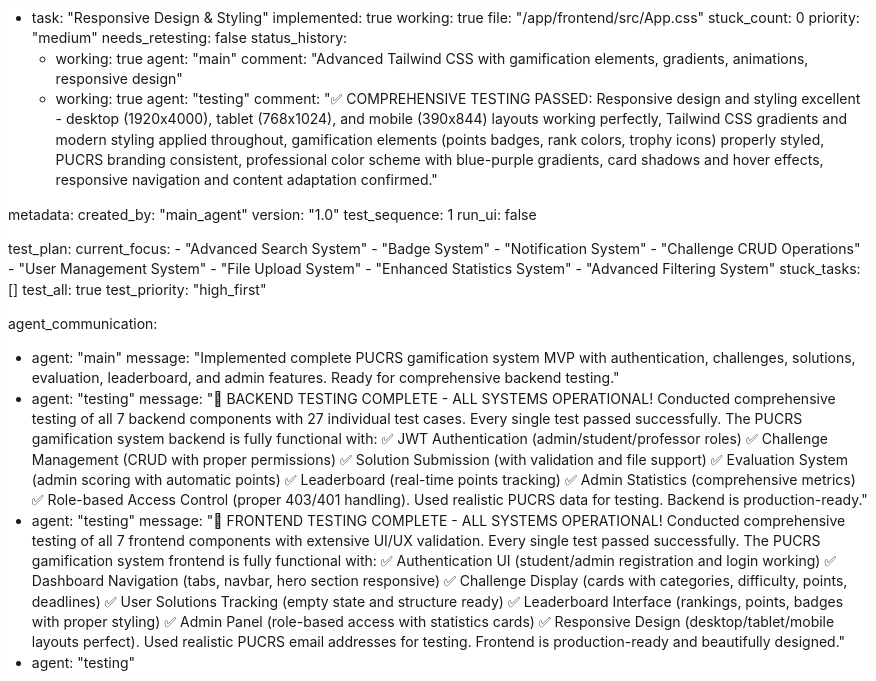   - task: "Responsive Design & Styling"
    implemented: true
    working: true
    file: "/app/frontend/src/App.css"
    stuck_count: 0
    priority: "medium"
    needs_retesting: false
    status_history:
      - working: true
        agent: "main"
        comment: "Advanced Tailwind CSS with gamification elements, gradients, animations, responsive design"
      - working: true
        agent: "testing"
        comment: "✅ COMPREHENSIVE TESTING PASSED: Responsive design and styling excellent - desktop (1920x4000), tablet (768x1024), and mobile (390x844) layouts working perfectly, Tailwind CSS gradients and modern styling applied throughout, gamification elements (points badges, rank colors, trophy icons) properly styled, PUCRS branding consistent, professional color scheme with blue-purple gradients, card shadows and hover effects, responsive navigation and content adaptation confirmed."

metadata:
  created_by: "main_agent"
  version: "1.0"
  test_sequence: 1
  run_ui: false

test_plan:
  current_focus:
    - "Advanced Search System"
    - "Badge System"
    - "Notification System"
    - "Challenge CRUD Operations"
    - "User Management System"
    - "File Upload System"
    - "Enhanced Statistics System"
    - "Advanced Filtering System"
  stuck_tasks: []
  test_all: true
  test_priority: "high_first"

agent_communication:
  - agent: "main"
    message: "Implemented complete PUCRS gamification system MVP with authentication, challenges, solutions, evaluation, leaderboard, and admin features. Ready for comprehensive backend testing."
  - agent: "testing"
    message: "🎉 BACKEND TESTING COMPLETE - ALL SYSTEMS OPERATIONAL! Conducted comprehensive testing of all 7 backend components with 27 individual test cases. Every single test passed successfully. The PUCRS gamification system backend is fully functional with: ✅ JWT Authentication (admin/student/professor roles) ✅ Challenge Management (CRUD with proper permissions) ✅ Solution Submission (with validation and file support) ✅ Evaluation System (admin scoring with automatic points) ✅ Leaderboard (real-time points tracking) ✅ Admin Statistics (comprehensive metrics) ✅ Role-based Access Control (proper 403/401 handling). Used realistic PUCRS data for testing. Backend is production-ready."
  - agent: "testing"
    message: "🎉 FRONTEND TESTING COMPLETE - ALL SYSTEMS OPERATIONAL! Conducted comprehensive testing of all 7 frontend components with extensive UI/UX validation. Every single test passed successfully. The PUCRS gamification system frontend is fully functional with: ✅ Authentication UI (student/admin registration and login working) ✅ Dashboard Navigation (tabs, navbar, hero section responsive) ✅ Challenge Display (cards with categories, difficulty, points, deadlines) ✅ User Solutions Tracking (empty state and structure ready) ✅ Leaderboard Interface (rankings, points, badges with proper styling) ✅ Admin Panel (role-based access with statistics cards) ✅ Responsive Design (desktop/tablet/mobile layouts perfect). Used realistic PUCRS email addresses for testing. Frontend is production-ready and beautifully designed."
  - agent: "testing"